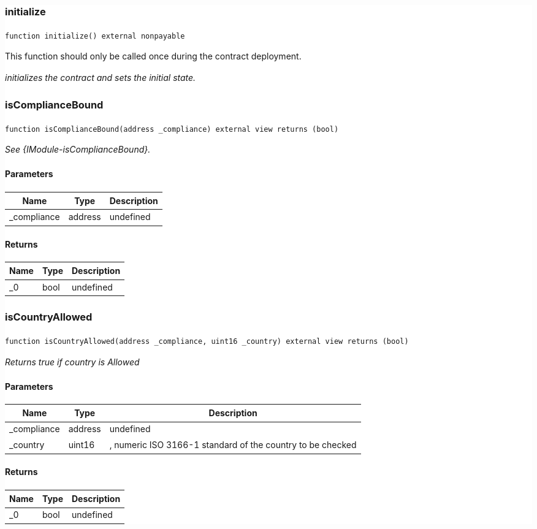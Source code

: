 ### initialize

```solidity
function initialize() external nonpayable
```

This function should only be called once during the contract deployment.

*initializes the contract and sets the initial state.*


### isComplianceBound

```solidity
function isComplianceBound(address _compliance) external view returns (bool)
```



*See {IModule-isComplianceBound}.*

#### Parameters

| Name | Type | Description |
|---|---|---|
| _compliance | address | undefined |

#### Returns

| Name | Type | Description |
|---|---|---|
| _0 | bool | undefined |

### isCountryAllowed

```solidity
function isCountryAllowed(address _compliance, uint16 _country) external view returns (bool)
```



*Returns true if country is Allowed*

#### Parameters

| Name | Type | Description |
|---|---|---|
| _compliance | address | undefined |
| _country | uint16 | , numeric ISO 3166-1 standard of the country to be checked |

#### Returns

| Name | Type | Description |
|---|---|---|
| _0 | bool | undefined |
